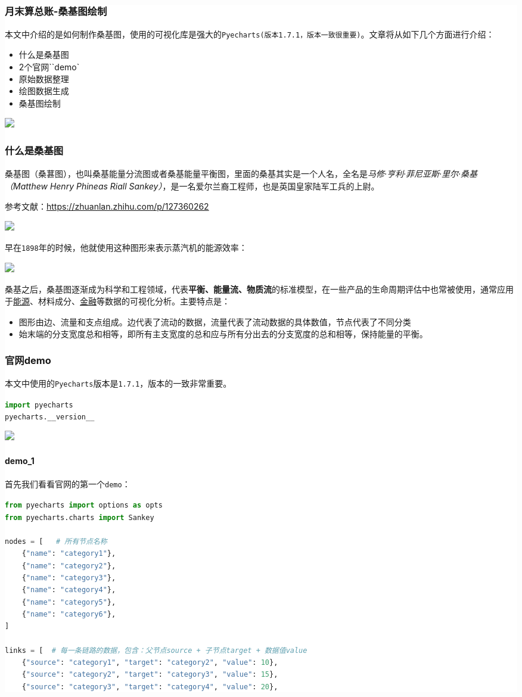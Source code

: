 ### 月末算总账-桑基图绘制

本文中介绍的是如何制作桑基图，使用的可视化库是强大的`Pyecharts(版本1.7.1，版本一致很重要)`。文章将从如下几个方面进行介绍：

- 什么是桑基图
- 2个官网``demo`
- 原始数据整理
- 绘图数据生成
- 桑基图绘制

![](https://tva1.sinaimg.cn/large/0081Kckwgy1gl488coghkj30w60u07ln.jpg)



### 什么是桑基图

桑基图（桑葚图），也叫桑基能量分流图或者桑基能量平衡图，里面的桑基其实是一个人名，全名是*马修·亨利·菲尼亚斯·里尔·桑基（Matthew Henry Phineas Riall Sankey）*，是一名爱尔兰裔工程师，也是英国皇家陆军工兵的上尉。

参考文献：https://zhuanlan.zhihu.com/p/127360262

![](https://tva1.sinaimg.cn/large/0081Kckwgy1gl47gzh5tcj30c00gmmy4.jpg)

早在`1898`年的时候，他就使用这种图形来表示蒸汽机的能源效率：

![](https://tva1.sinaimg.cn/large/0081Kckwgy1gl47jspv16j30u00vwng6.jpg)

桑基之后，桑基图逐渐成为科学和工程领域，代表**平衡、能量流、物质流**的标准模型，在一些产品的生命周期评估中也常被使用，通常应用于[能源](https://baike.baidu.com/item/能源/23358)、材料成分、[金融](https://baike.baidu.com/item/金融/860)等数据的可视化分析。主要特点是：

- 图形由边、流量和支点组成。边代表了流动的数据，流量代表了流动数据的具体数值，节点代表了不同分类
- 始末端的分支宽度总和相等，即所有主支宽度的总和应与所有分出去的分支宽度的总和相等，保持能量的平衡。





### 官网demo

本文中使用的`Pyecharts`版本是`1.7.1`，版本的一致非常重要。

```python
import pyecharts
pyecharts.__version__
```



![](https://tva1.sinaimg.cn/large/0081Kckwgy1gl4mhr8inuj313g07i75m.jpg)

#### demo_1

首先我们看看官网的第一个`demo`：

```python
from pyecharts import options as opts
from pyecharts.charts import Sankey

nodes = [   # 所有节点名称
    {"name": "category1"},
    {"name": "category2"},
    {"name": "category3"},
    {"name": "category4"},
    {"name": "category5"},
    {"name": "category6"},
]

links = [  # 每一条链路的数据，包含：父节点source + 子节点target + 数据值value
    {"source": "category1", "target": "category2", "value": 10},   
    {"source": "category2", "target": "category3", "value": 15},
    {"source": "category3", "target": "category4", "value": 20},
```